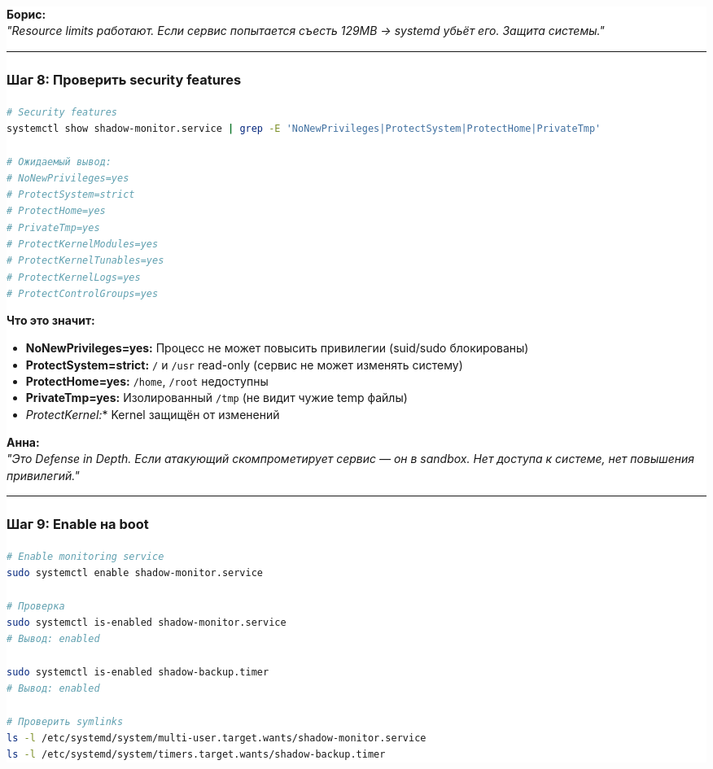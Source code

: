 **Борис:**  
*"Resource limits работают. Если сервис попытается съесть 129MB → systemd убьёт его. Защита системы."*

---

### Шаг 8: Проверить security features

```bash
# Security features
systemctl show shadow-monitor.service | grep -E 'NoNewPrivileges|ProtectSystem|ProtectHome|PrivateTmp'

# Ожидаемый вывод:
# NoNewPrivileges=yes
# ProtectSystem=strict
# ProtectHome=yes
# PrivateTmp=yes
# ProtectKernelModules=yes
# ProtectKernelTunables=yes
# ProtectKernelLogs=yes
# ProtectControlGroups=yes
```

**Что это значит:**
- **NoNewPrivileges=yes:** Процесс не может повысить привилегии (suid/sudo блокированы)
- **ProtectSystem=strict:** `/` и `/usr` read-only (сервис не может изменять систему)
- **ProtectHome=yes:** `/home`, `/root` недоступны
- **PrivateTmp=yes:** Изолированный `/tmp` (не видит чужие temp файлы)
- **ProtectKernel*:** Kernel защищён от изменений

**Анна:**  
*"Это Defense in Depth. Если атакующий скомпрометирует сервис — он в sandbox. Нет доступа к системе, нет повышения привилегий."*

---

### Шаг 9: Enable на boot

```bash
# Enable monitoring service
sudo systemctl enable shadow-monitor.service

# Проверка
sudo systemctl is-enabled shadow-monitor.service
# Вывод: enabled

sudo systemctl is-enabled shadow-backup.timer
# Вывод: enabled

# Проверить symlinks
ls -l /etc/systemd/system/multi-user.target.wants/shadow-monitor.service
ls -l /etc/systemd/system/timers.target.wants/shadow-backup.timer
```
